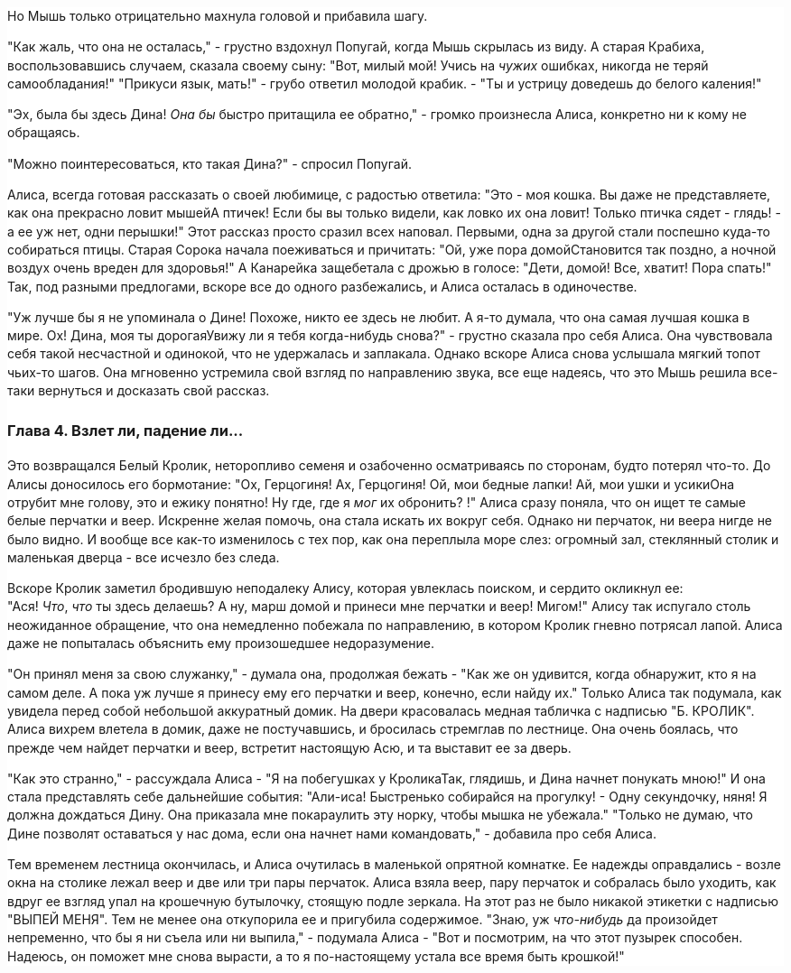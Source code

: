 Но Мышь только отрицательно махнула головой и прибавила шагу.

"Как жаль, что она не осталась," - грустно вздохнул Попугай, когда Мышь скрылась из виду. А старая Крабиха, воспользовавшись случаем, сказала своему сыну: "Вот, милый мой! Учись на _чужих_ ошибках, никогда не теряй самообладания!" "Прикуси язык, мать!" - грубо ответил молодой крабик. - "Ты и устрицу доведешь до белого каления!"

"Эх, была бы здесь Дина! _Она бы_ быстро притащила ее обратно," - громко произнесла Алиса, конкретно ни к кому не обращаясь.

"Можно поинтересоваться, кто такая Дина?" - спросил Попугай.

Алиса, всегда готовая рассказать о своей любимице, с радостью ответила: "Это - моя кошка. Вы даже не представляете, как она прекрасно ловит мышейА птичек! Если бы вы только видели, как ловко их она ловит! Только птичка сядет - глядь! - а ее уж нет, одни перышки!" Этот рассказ просто сразил всех наповал. Первыми, одна за другой стали поспешно куда-то собираться птицы. Старая Сорока начала поеживаться и причитать: "Ой, уже пора домойСтановится так поздно, а ночной воздух очень вреден для здоровья!" А Канарейка защебетала с дрожью в голосе: "Дети, домой! Все, хватит! Пора спать!" Так, под разными предлогами, вскоре все до одного разбежались, и Алиса осталась в одиночестве.

"Уж лучше бы я не упоминала о Дине! Похоже, никто ее здесь не любит. А я-то думала, что она самая лучшая кошка в мире. Ох! Дина, моя ты дорогаяУвижу ли я тебя когда-нибудь снова?" - грустно сказала про себя Алиса. Она чувствовала себя такой несчастной и одинокой, что не удержалась и заплакала. Однако вскоре Алиса снова услышала мягкий топот чьих-то шагов. Она мгновенно устремила свой взгляд по направлению звука, все еще надеясь, что это Мышь решила все-таки вернуться и досказать свой рассказ.

### Глава 4. Взлет ли, падение ли...

Это возвращался Белый Кролик, неторопливо семеня и озабоченно осматриваясь по сторонам, будто потерял что-то. До Алисы доносилось его бормотание: "Ох, Герцогиня! Ах, Герцогиня! Ой, мои бедные лапки! Ай, мои ушки и усикиОна отрубит мне голову, это и ежику понятно! Ну где, где я _мог_ их обронить? !" Алиса сразу поняла, что он ищет те самые белые перчатки и веер. Искренне желая помочь, она стала искать их вокруг себя. Однако ни перчаток, ни веера нигде не было видно. И вообще все как-то изменилось с тех пор, как она переплыла море слез: огромный зал, стеклянный столик и маленькая дверца - все исчезло без следа.

Вскоре Кролик заметил бродившую неподалеку Алису, которая увлеклась поиском, и сердито окликнул ее: "Ася! _Что_, _что_ ты здесь делаешь? А ну, марш домой и принеси мне перчатки и веер! Мигом!" Алису так испугало столь неожиданное обращение, что она немедленно побежала по направлению, в котором Кролик гневно потрясал лапой. Алиса даже не попыталась объяснить ему произошедшее недоразумение.

"Он принял меня за свою служанку," - думала она, продолжая бежать - "Как же он удивится, когда обнаружит, кто я на самом деле. А пока уж лучше я принесу ему его перчатки и веер, конечно, если найду их." Только Алиса так подумала, как увидела перед собой небольшой аккуратный домик. На двери красовалась медная табличка с надписью "Б. КРОЛИК". Алиса вихрем влетела в домик, даже не постучавшись, и бросилась стремглав по лестнице. Она очень боялась, что прежде чем найдет перчатки и веер, встретит настоящую Асю, и та выставит ее за дверь.

"Как это странно," - рассуждала Алиса - "Я на побегушках у КроликаТак, глядишь, и Дина начнет понукать мною!" И она стала представлять себе дальнейшие события: "Али-иса! Быстренько собирайся на прогулку! - Одну секундочку, няня! Я должна дождаться Дину. Она приказала мне покараулить эту норку, чтобы мышка не убежала." "Только не думаю, что Дине позволят оставаться у нас дома, если она начнет нами командовать," - добавила про себя Алиса.

Тем временем лестница окончилась, и Алиса очутилась в маленькой опрятной комнатке. Ее надежды оправдались - возле окна на столике лежал веер и две или три пары перчаток. Алиса взяла веер, пару перчаток и собралась было уходить, как вдруг ее взгляд упал на крошечную бутылочку, стоящую подле зеркала. На этот раз не было никакой этикетки с надписью "ВЫПЕЙ МЕНЯ". Тем не менее она откупорила ее и пригубила содержимое. "Знаю, уж _что-нибудь_ да произойдет непременно, что бы я ни съела или ни выпила," - подумала Алиса - "Вот и посмотрим, на что этот пузырек способен. Надеюсь, он поможет мне снова вырасти, а то я по-настоящему устала все время быть крошкой!"
